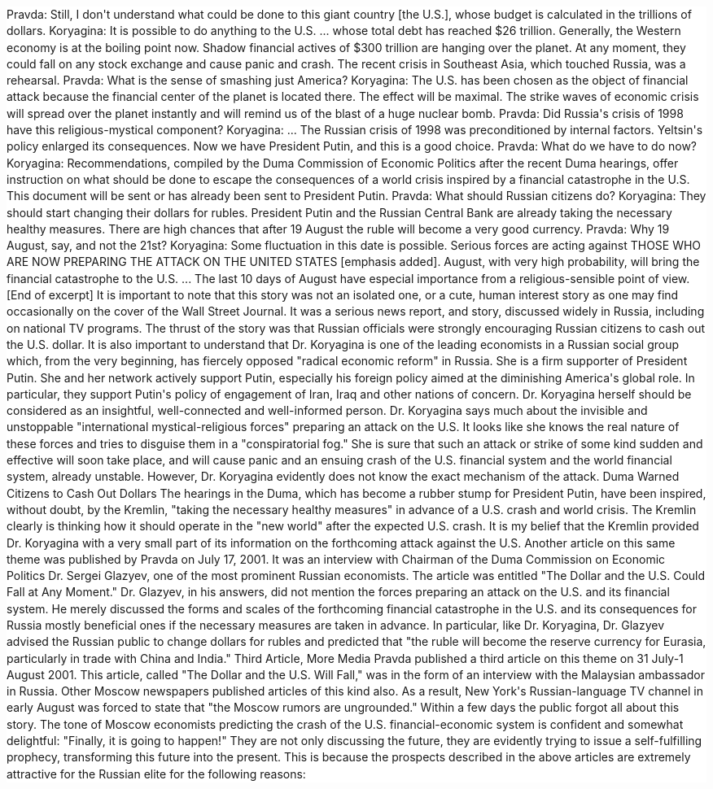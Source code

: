 Pravda: Still, I don't understand what could be done to this giant country [the U.S.], whose budget is calculated in the trillions of dollars. Koryagina: It is possible to do anything to the U.S. ... whose total debt has reached $26 trillion. Generally, the Western economy is at the boiling point now. Shadow financial actives of $300 trillion are hanging over the planet. At any moment, they could fall on any stock exchange and cause panic and crash. The recent crisis in Southeast Asia, which touched Russia, was a rehearsal. Pravda: What is the sense of smashing just America? Koryagina: The U.S. has been chosen as the object of financial attack because the financial center of the planet is located there. The effect will be maximal. The strike waves of economic crisis will spread over the planet instantly and will remind us of the blast of a huge nuclear bomb. Pravda: Did Russia's crisis of 1998 have this religious-mystical component? Koryagina: ... The Russian crisis of 1998 was preconditioned by internal factors. Yeltsin's policy enlarged its consequences. Now we have President Putin, and this is a good choice. Pravda: What do we have to do now? Koryagina: Recommendations, compiled by the Duma Commission of Economic Politics after the recent Duma hearings, offer instruction on what should be done to escape the consequences of a world crisis inspired by a financial catastrophe in the U.S. This document will be sent or has already been sent to President Putin. Pravda: What should Russian citizens do? Koryagina: They should start changing their dollars for rubles. President Putin and the Russian Central Bank are already taking the necessary healthy measures. There are high chances that after 19 August the ruble will become a very good currency. Pravda: Why 19 August, say, and not the 21st? Koryagina: Some fluctuation in this date is possible. Serious forces are acting against THOSE WHO ARE NOW PREPARING THE ATTACK ON THE UNITED STATES [emphasis added]. August, with very high probability, will bring the financial catastrophe to the U.S. ... The last 10 days of August have especial importance from a religious-sensible point of view. [End of excerpt]
It is important to note that this story was not an isolated one, or a cute, human interest story as one may find occasionally on the cover of the Wall Street Journal. It was a serious news report, and story, discussed widely in Russia, including on national TV programs. The thrust of the story was that Russian officials were strongly encouraging Russian citizens to cash out the U.S. dollar. It is also important to understand that Dr. Koryagina is one of the leading economists in a Russian social group which, from the very beginning, has fiercely opposed "radical economic reform" in Russia. She is a firm supporter of President Putin. She and her network actively support Putin, especially his foreign policy aimed at the diminishing America's global role. In particular, they support Putin's policy of engagement of Iran, Iraq and other nations of concern. Dr. Koryagina herself should be considered as an insightful, well-connected and well-informed person. Dr. Koryagina says much about the invisible and unstoppable "international mystical-religious forces" preparing an attack on the U.S. It looks like she knows the real nature of these forces and tries to disguise them in a "conspiratorial fog." She is sure that such an attack or strike of some kind sudden and effective will soon take place, and will cause panic and an ensuing crash of the U.S. financial system and the world financial system, already unstable. However, Dr. Koryagina evidently does not know the exact mechanism of the attack.
Duma Warned Citizens to Cash Out Dollars The hearings in the Duma, which has become a rubber stump for President Putin, have been inspired, without doubt, by the Kremlin, "taking the necessary healthy measures" in advance of a U.S. crash and world crisis. The Kremlin clearly is thinking how it should operate in the "new world" after the expected U.S. crash. It is my belief that the Kremlin provided Dr. Koryagina with a very small part of its information on the forthcoming attack against the U.S. Another article on this same theme was published by Pravda on July 17, 2001. It was an interview with Chairman of the Duma Commission on Economic Politics Dr. Sergei Glazyev, one of the most prominent Russian economists. The article was entitled "The Dollar and the U.S. Could Fall at Any Moment." Dr. Glazyev, in his answers, did not mention the forces preparing an attack on the U.S. and its financial system. He merely discussed the forms and scales of the forthcoming financial catastrophe in the U.S. and its consequences for Russia mostly beneficial ones if the necessary measures are taken in advance. In particular, like Dr. Koryagina, Dr. Glazyev advised the Russian public to change dollars for rubles and predicted that "the ruble will become the reserve currency for Eurasia, particularly in trade with China and India."
Third Article, More Media Pravda published a third article on this theme on 31 July-1 August 2001. This article, called "The Dollar and the U.S. Will Fall," was in the form of an interview with the Malaysian ambassador in Russia. Other Moscow newspapers published articles of this kind also. As a result, New York's Russian-language TV channel in early August was forced to state that "the Moscow rumors are ungrounded." Within a few days the public forgot all about this story. The tone of Moscow economists predicting the crash of the U.S. financial-economic system is confident and somewhat delightful: "Finally, it is going to happen!" They are not only discussing the future, they are evidently trying to issue a self-fulfilling prophecy, transforming this future into the present. This is because the prospects described in the above articles are extremely attractive for the Russian elite for the following reasons: